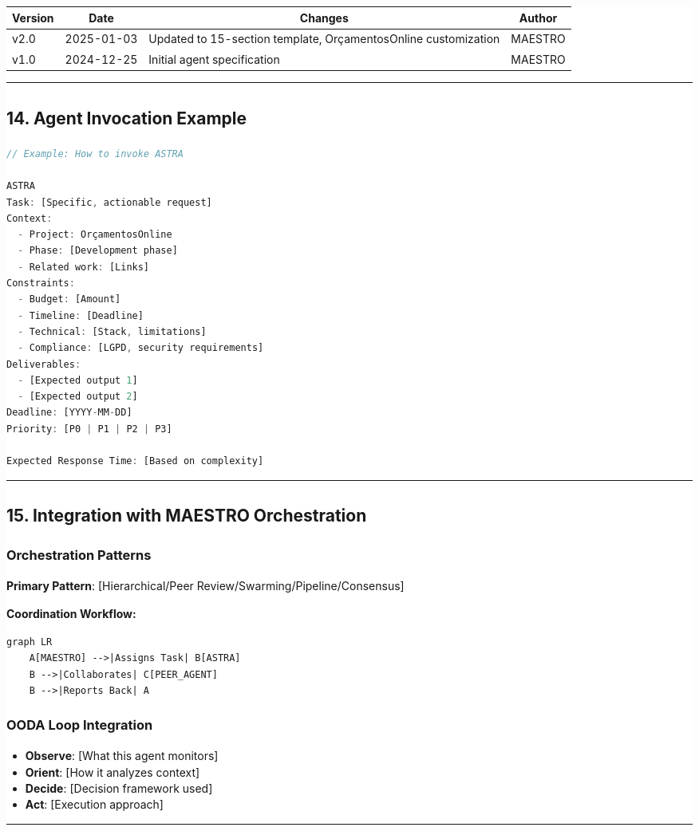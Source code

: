 | Version | Date | Changes | Author |
|---------|------|---------|--------|
| v2.0 | 2025-01-03 | Updated to 15-section template, OrçamentosOnline customization | MAESTRO |
| v1.0 | 2024-12-25 | Initial agent specification | MAESTRO |

---

## 14. Agent Invocation Example

```typescript
// Example: How to invoke ASTRA

ASTRA
Task: [Specific, actionable request]
Context:
  - Project: OrçamentosOnline
  - Phase: [Development phase]
  - Related work: [Links]
Constraints:
  - Budget: [Amount]
  - Timeline: [Deadline]
  - Technical: [Stack, limitations]
  - Compliance: [LGPD, security requirements]
Deliverables:
  - [Expected output 1]
  - [Expected output 2]
Deadline: [YYYY-MM-DD]
Priority: [P0 | P1 | P2 | P3]

Expected Response Time: [Based on complexity]
```

---

## 15. Integration with MAESTRO Orchestration

### Orchestration Patterns

**Primary Pattern**: [Hierarchical/Peer Review/Swarming/Pipeline/Consensus]

**Coordination Workflow:**
```mermaid
graph LR
    A[MAESTRO] -->|Assigns Task| B[ASTRA]
    B -->|Collaborates| C[PEER_AGENT]
    B -->|Reports Back| A
```

### OODA Loop Integration
- **Observe**: [What this agent monitors]
- **Orient**: [How it analyzes context]
- **Decide**: [Decision framework used]
- **Act**: [Execution approach]

---